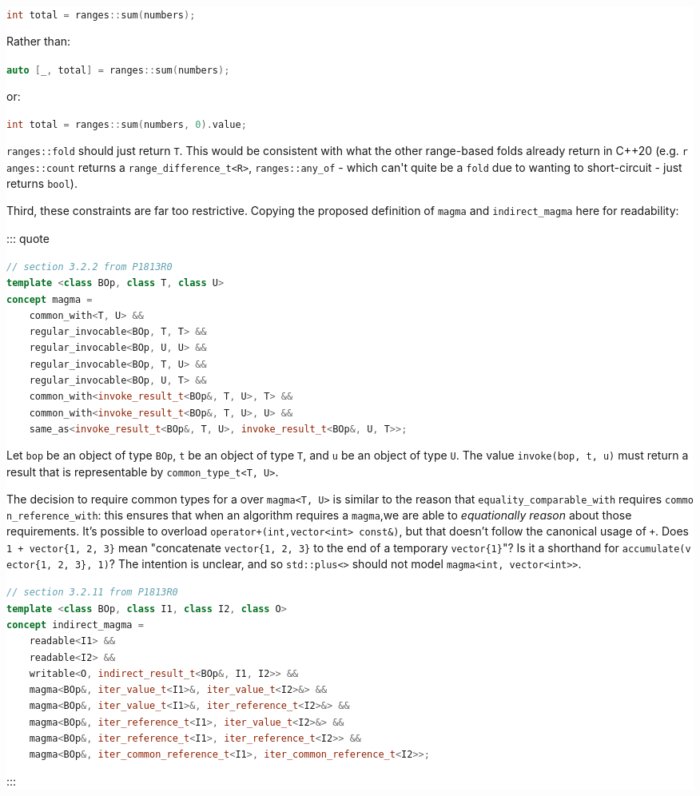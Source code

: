 ```cpp
int total = ranges::sum(numbers);
```

Rather than:

```cpp
auto [_, total] = ranges::sum(numbers);
```

or:

```cpp
int total = ranges::sum(numbers, 0).value;
```

`ranges::fold` should just return `T`. This would be consistent with what the other range-based folds already return in C++20 (e.g. `ranges::count` returns a `range_difference_t<R>`, `ranges::any_of` - which can't quite be a `fold` due to wanting to short-circuit - just returns `bool`).

Third, these constraints are far too restrictive. Copying the proposed definition of `magma` and `indirect_magma` here for readability:

::: quote
```cpp
// section 3.2.2 from P1813R0
template <class BOp, class T, class U>
concept magma =
    common_with<T, U> &&
    regular_invocable<BOp, T, T> &&
    regular_invocable<BOp, U, U> &&
    regular_invocable<BOp, T, U> &&
    regular_invocable<BOp, U, T> &&
    common_with<invoke_result_t<BOp&, T, U>, T> &&
    common_with<invoke_result_t<BOp&, T, U>, U> &&
    same_as<invoke_result_t<BOp&, T, U>, invoke_result_t<BOp&, U, T>>;
```

Let `bop` be an object of type `BOp`, `t` be an object of type `T`, and `u` be an object of type `U`. The value `invoke(bop, t, u)` must return a result that is representable by `common_type_t<T, U>`.

The decision to require common types for a over `magma<T, U>` is similar to the reason that `equality_comparable_with` requires `common_reference_with`: this ensures that when an algorithm requires a `magma`,we are able to _equationally reason_ about those requirements. It’s possible to overload `operator+(int,vector<int> const&)`, but that doesn’t follow the canonical usage of `+`.  Does `1 + vector{1, 2, 3}` mean "concatenate `vector{1, 2, 3}` to the end of a temporary `vector{1}`"?  Is it a shorthand for `accumulate(vector{1, 2, 3}, 1)`? The intention is unclear, and so `std::plus<>` should not model `magma<int, vector<int>>`.

```cpp
// section 3.2.11 from P1813R0
template <class BOp, class I1, class I2, class O>
concept indirect_magma =
    readable<I1> &&
    readable<I2> &&
    writable<O, indirect_result_t<BOp&, I1, I2>> &&
    magma<BOp&, iter_value_t<I1>&, iter_value_t<I2>&> &&
    magma<BOp&, iter_value_t<I1>&, iter_reference_t<I2>&> &&
    magma<BOp&, iter_reference_t<I1>, iter_value_t<I2>&> &&
    magma<BOp&, iter_reference_t<I1>, iter_reference_t<I2>> &&
    magma<BOp&, iter_common_reference_t<I1>, iter_common_reference_t<I2>>;
```
:::
